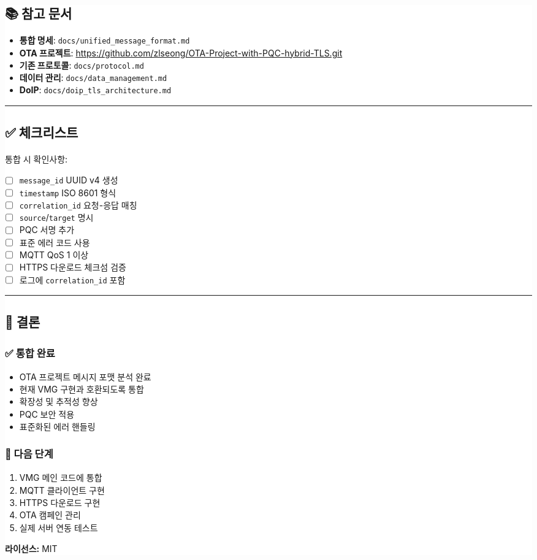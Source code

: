 
## 📚 참고 문서

- **통합 명세**: `docs/unified_message_format.md`
- **OTA 프로젝트**: https://github.com/zlseong/OTA-Project-with-PQC-hybrid-TLS.git
- **기존 프로토콜**: `docs/protocol.md`
- **데이터 관리**: `docs/data_management.md`
- **DoIP**: `docs/doip_tls_architecture.md`

---

## ✅ 체크리스트

통합 시 확인사항:

- [ ] `message_id` UUID v4 생성
- [ ] `timestamp` ISO 8601 형식
- [ ] `correlation_id` 요청-응답 매칭
- [ ] `source`/`target` 명시
- [ ] PQC 서명 추가
- [ ] 표준 에러 코드 사용
- [ ] MQTT QoS 1 이상
- [ ] HTTPS 다운로드 체크섬 검증
- [ ] 로그에 `correlation_id` 포함

---

## 🎯 결론

### ✅ 통합 완료
- OTA 프로젝트 메시지 포맷 분석 완료
- 현재 VMG 구현과 호환되도록 통합
- 확장성 및 추적성 향상
- PQC 보안 적용
- 표준화된 에러 핸들링

### 🚀 다음 단계
1. VMG 메인 코드에 통합
2. MQTT 클라이언트 구현
3. HTTPS 다운로드 구현
4. OTA 캠페인 관리
5. 실제 서버 연동 테스트

**라이선스:** MIT

